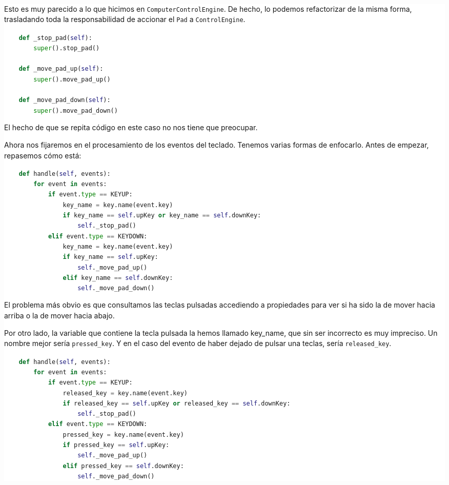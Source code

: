 ```python
```

Esto es muy parecido a lo que hicimos en `ComputerControlEngine`. De hecho, lo podemos refactorizar de la misma forma, trasladando toda la responsabilidad de accionar el `Pad` a `ControlEngine`.

```python
    def _stop_pad(self):
        super().stop_pad()

    def _move_pad_up(self):
        super().move_pad_up()

    def _move_pad_down(self):
        super().move_pad_down()
```

El hecho de que se repita código en este caso no nos tiene que preocupar.

Ahora nos fijaremos en el procesamiento de los eventos del teclado. Tenemos varias formas de enfocarlo. Antes de empezar, repasemos cómo está:

```python
    def handle(self, events):
        for event in events:
            if event.type == KEYUP:
                key_name = key.name(event.key)
                if key_name == self.upKey or key_name == self.downKey:
                    self._stop_pad()
            elif event.type == KEYDOWN:
                key_name = key.name(event.key)
                if key_name == self.upKey:
                    self._move_pad_up()
                elif key_name == self.downKey:
                    self._move_pad_down()
```

El problema más obvio es que consultamos las teclas pulsadas accediendo a propiedades para ver si ha sido la de mover hacia arriba o la de mover hacia abajo.

Por otro lado, la variable que contiene la tecla pulsada la hemos llamado key_name, que sin ser incorrecto es muy impreciso. Un nombre mejor sería `pressed_key`. Y en el caso del evento de haber dejado de pulsar una teclas, sería `released_key`.

```python
    def handle(self, events):
        for event in events:
            if event.type == KEYUP:
                released_key = key.name(event.key)
                if released_key == self.upKey or released_key == self.downKey:
                    self._stop_pad()
            elif event.type == KEYDOWN:
                pressed_key = key.name(event.key)
                if pressed_key == self.upKey:
                    self._move_pad_up()
                elif pressed_key == self.downKey:
                    self._move_pad_down()
```
